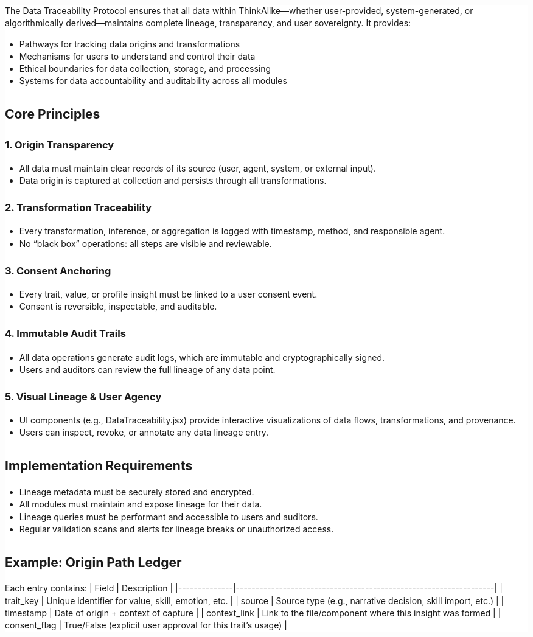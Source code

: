The Data Traceability Protocol ensures that all data within ThinkAlike—whether user-provided, system-generated, or algorithmically derived—maintains complete lineage, transparency, and user sovereignty. It provides:
- Pathways for tracking data origins and transformations
- Mechanisms for users to understand and control their data
- Ethical boundaries for data collection, storage, and processing
- Systems for data accountability and auditability across all modules

## Core Principles

### 1. Origin Transparency
- All data must maintain clear records of its source (user, agent, system, or external input).
- Data origin is captured at collection and persists through all transformations.

### 2. Transformation Traceability
- Every transformation, inference, or aggregation is logged with timestamp, method, and responsible agent.
- No “black box” operations: all steps are visible and reviewable.

### 3. Consent Anchoring
- Every trait, value, or profile insight must be linked to a user consent event.
- Consent is reversible, inspectable, and auditable.

### 4. Immutable Audit Trails
- All data operations generate audit logs, which are immutable and cryptographically signed.
- Users and auditors can review the full lineage of any data point.

### 5. Visual Lineage & User Agency
- UI components (e.g., DataTraceability.jsx) provide interactive visualizations of data flows, transformations, and provenance.
- Users can inspect, revoke, or annotate any data lineage entry.

## Implementation Requirements

- Lineage metadata must be securely stored and encrypted.
- All modules must maintain and expose lineage for their data.
- Lineage queries must be performant and accessible to users and auditors.
- Regular validation scans and alerts for lineage breaks or unauthorized access.

## Example: Origin Path Ledger

Each entry contains:
| Field         | Description                                                      |
|--------------|------------------------------------------------------------------|
| trait_key    | Unique identifier for value, skill, emotion, etc.                |
| source       | Source type (e.g., narrative decision, skill import, etc.)       |
| timestamp    | Date of origin + context of capture                              |
| context_link | Link to the file/component where this insight was formed         |
| consent_flag | True/False (explicit user approval for this trait’s usage)       |
